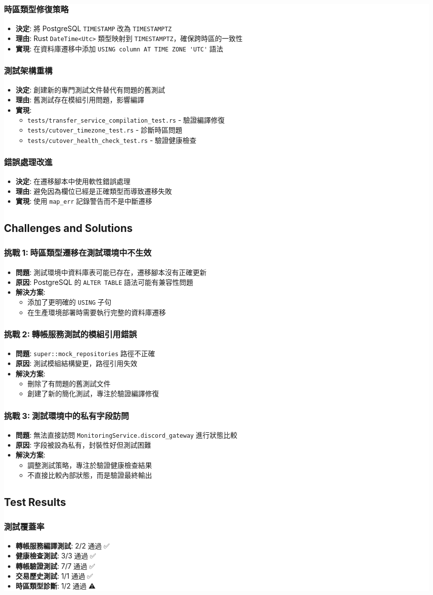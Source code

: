 ### 時區類型修復策略
- **決定**: 將 PostgreSQL `TIMESTAMP` 改為 `TIMESTAMPTZ`
- **理由**: Rust `DateTime<Utc>` 類型映射到 `TIMESTAMPTZ`，確保跨時區的一致性
- **實現**: 在資料庫遷移中添加 `USING column AT TIME ZONE 'UTC'` 語法

### 測試架構重構
- **決定**: 創建新的專門測試文件替代有問題的舊測試
- **理由**: 舊測試存在模組引用問題，影響編譯
- **實現**:
  - `tests/transfer_service_compilation_test.rs` - 驗證編譯修復
  - `tests/cutover_timezone_test.rs` - 診斷時區問題
  - `tests/cutover_health_check_test.rs` - 驗證健康檢查

### 錯誤處理改進
- **決定**: 在遷移腳本中使用軟性錯誤處理
- **理由**: 避免因為欄位已經是正確類型而導致遷移失敗
- **實現**: 使用 `map_err` 記錄警告而不是中斷遷移

## Challenges and Solutions

### 挑戰 1: 時區類型遷移在測試環境中不生效
- **問題**: 測試環境中資料庫表可能已存在，遷移腳本沒有正確更新
- **原因**: PostgreSQL 的 `ALTER TABLE` 語法可能有兼容性問題
- **解決方案**:
  - 添加了更明確的 `USING` 子句
  - 在生產環境部署時需要執行完整的資料庫遷移

### 挑戰 2: 轉帳服務測試的模組引用錯誤
- **問題**: `super::mock_repositories` 路徑不正確
- **原因**: 測試模組結構變更，路徑引用失效
- **解決方案**:
  - 刪除了有問題的舊測試文件
  - 創建了新的簡化測試，專注於驗證編譯修復

### 挑戰 3: 測試環境中的私有字段訪問
- **問題**: 無法直接訪問 `MonitoringService.discord_gateway` 進行狀態比較
- **原因**: 字段被設為私有，封裝性好但測試困難
- **解決方案**:
  - 調整測試策略，專注於驗證健康檢查結果
  - 不直接比較內部狀態，而是驗證最終輸出

## Test Results

### 測試覆蓋率
- **轉帳服務編譯測試**: 2/2 通過 ✅
- **健康檢查測試**: 3/3 通過 ✅
- **轉帳驗證測試**: 7/7 通過 ✅
- **交易歷史測試**: 1/1 通過 ✅
- **時區類型診斷**: 1/2 通過 ⚠️
